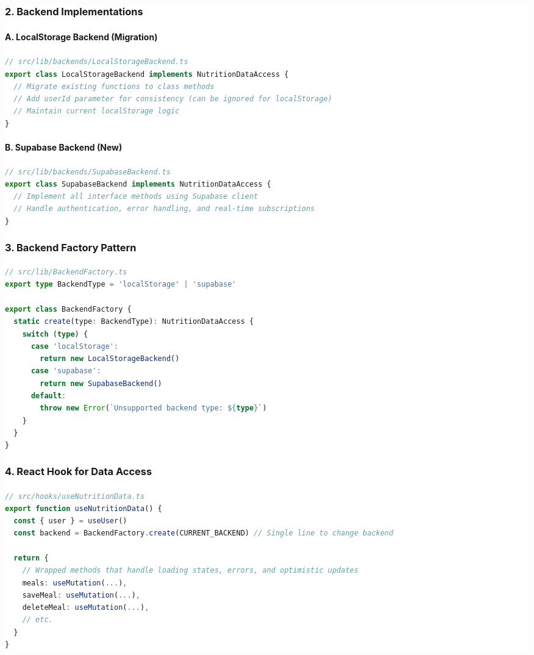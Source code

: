 ### 2. Backend Implementations

#### A. LocalStorage Backend (Migration)
```typescript
// src/lib/backends/LocalStorageBackend.ts
export class LocalStorageBackend implements NutritionDataAccess {
  // Migrate existing functions to class methods
  // Add userId parameter for consistency (can be ignored for localStorage)
  // Maintain current localStorage logic
}
```

#### B. Supabase Backend (New)
```typescript
// src/lib/backends/SupabaseBackend.ts
export class SupabaseBackend implements NutritionDataAccess {
  // Implement all interface methods using Supabase client
  // Handle authentication, error handling, and real-time subscriptions
}
```

### 3. Backend Factory Pattern
```typescript
// src/lib/BackendFactory.ts
export type BackendType = 'localStorage' | 'supabase'

export class BackendFactory {
  static create(type: BackendType): NutritionDataAccess {
    switch (type) {
      case 'localStorage':
        return new LocalStorageBackend()
      case 'supabase':
        return new SupabaseBackend()
      default:
        throw new Error(`Unsupported backend type: ${type}`)
    }
  }
}
```

### 4. React Hook for Data Access
```typescript
// src/hooks/useNutritionData.ts
export function useNutritionData() {
  const { user } = useUser()
  const backend = BackendFactory.create(CURRENT_BACKEND) // Single line to change backend
  
  return {
    // Wrapped methods that handle loading states, errors, and optimistic updates
    meals: useMutation(...),
    saveMeal: useMutation(...),
    deleteMeal: useMutation(...),
    // etc.
  }
}
```
